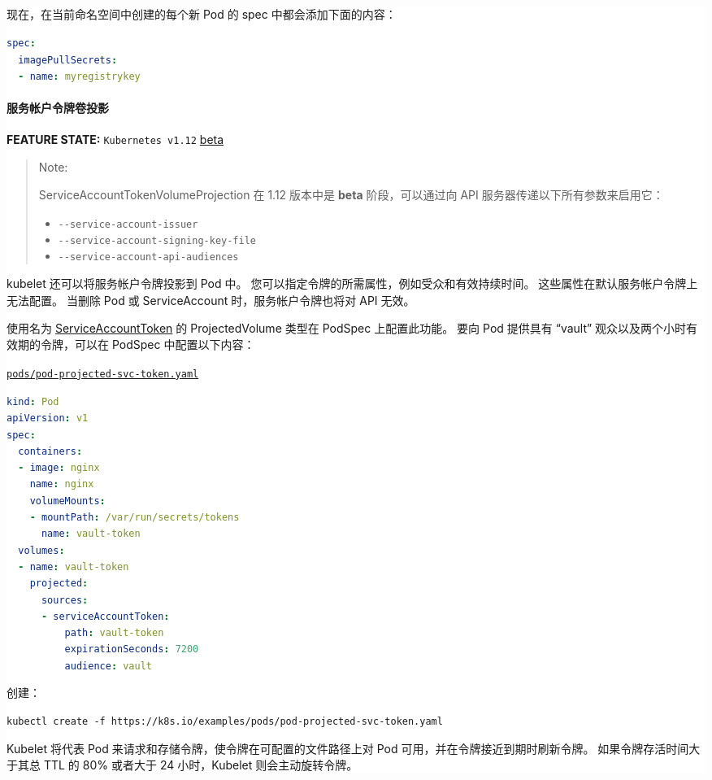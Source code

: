 现在，在当前命名空间中创建的每个新 Pod 的 spec 中都会添加下面的内容：

```yaml
spec:
  imagePullSecrets:
  - name: myregistrykey
```

#### 服务帐户令牌卷投影

**FEATURE STATE:** `Kubernetes v1.12` [beta](https://v1-14.docs.kubernetes.io/zh/docs/tasks/configure-pod-container/configure-service-account/#)

>   Note:
>
>   ServiceAccountTokenVolumeProjection 在 1.12 版本中是 **beta** 阶段，可以通过向 API 服务器传递以下所有参数来启用它：
>
>   -   `--service-account-issuer`
>   -   `--service-account-signing-key-file`
>   -   `--service-account-api-audiences`

kubelet 还可以将服务帐户令牌投影到 Pod 中。 您可以指定令牌的所需属性，例如受众和有效持续时间。 这些属性在默认服务帐户令牌上无法配置。 当删除 Pod 或 ServiceAccount 时，服务帐户令牌也将对 API 无效。

使用名为 [ServiceAccountToken](https://v1-14.docs.kubernetes.io/docs/concepts/storage/volumes/#projected) 的 ProjectedVolume 类型在 PodSpec 上配置此功能。 要向 Pod 提供具有 “vault” 观众以及两个小时有效期的令牌，可以在 PodSpec 中配置以下内容：

[`pods/pod-projected-svc-token.yaml`](https://raw.githubusercontent.com/kubernetes/website/master/content/en/examples/pods/pod-projected-svc-token.yaml)

```yaml
kind: Pod
apiVersion: v1
spec:
  containers:
  - image: nginx
    name: nginx
    volumeMounts:
    - mountPath: /var/run/secrets/tokens
      name: vault-token
  volumes:
  - name: vault-token
    projected:
      sources:
      - serviceAccountToken:
          path: vault-token
          expirationSeconds: 7200
          audience: vault
```

创建：

```shell
kubectl create -f https://k8s.io/examples/pods/pod-projected-svc-token.yaml
```

Kubelet 将代表 Pod 来请求和存储令牌，使令牌在可配置的文件路径上对 Pod 可用，并在令牌接近到期时刷新令牌。 如果令牌存活时间大于其总 TTL 的 80% 或者大于 24 小时，Kubelet 则会主动旋转令牌。

